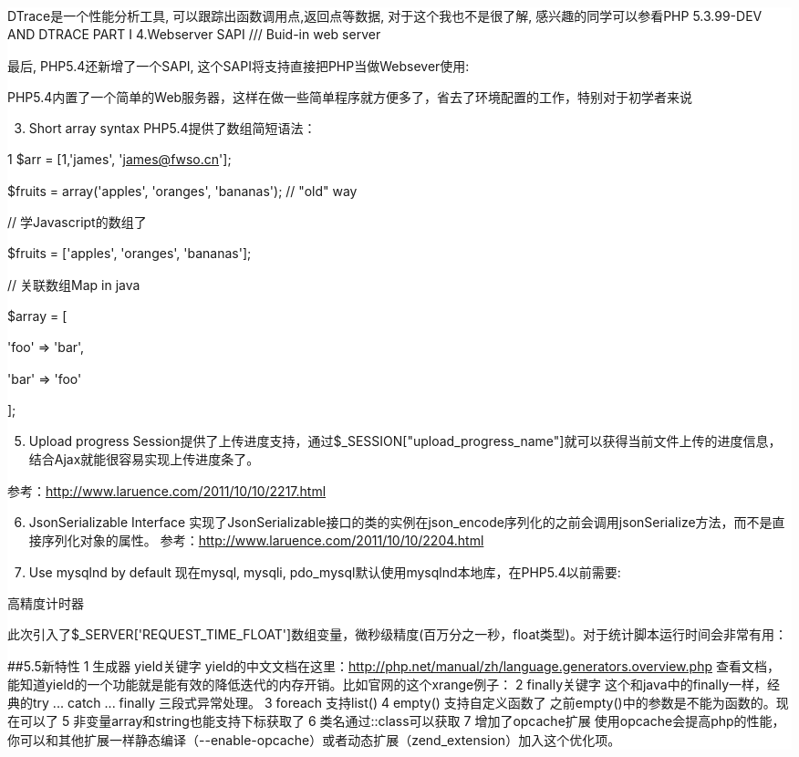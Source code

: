 DTrace是一个性能分析工具, 可以跟踪出函数调用点,返回点等数据, 对于这个我也不是很了解, 感兴趣的同学可以参看PHP 5.3.99-DEV AND DTRACE PART I
4.Webserver SAPI   /// Buid-in web server

最后, PHP5.4还新增了一个SAPI, 这个SAPI将支持直接把PHP当做Websever使用:
 
PHP5.4内置了一个简单的Web服务器，这样在做一些简单程序就方便多了，省去了环境配置的工作，特别对于初学者来说

3. Short array syntax
PHP5.4提供了数组简短语法：

1
$arr = [1,'james', 'james@fwso.cn'];


$fruits = array('apples', 'oranges', 'bananas'); // "old" way

// 学Javascript的数组了

$fruits = ['apples', 'oranges', 'bananas'];

// 关联数组Map in java

$array = [

'foo' => 'bar',

'bar' => 'foo'

];

5. Upload progress
Session提供了上传进度支持，通过$_SESSION["upload_progress_name"]就可以获得当前文件上传的进度信息，结合Ajax就能很容易实现上传进度条了。

参考：http://www.laruence.com/2011/10/10/2217.html

6. JsonSerializable Interface
实现了JsonSerializable接口的类的实例在json_encode序列化的之前会调用jsonSerialize方法，而不是直接序列化对象的属性。
参考：http://www.laruence.com/2011/10/10/2204.html

7. Use mysqlnd by default
现在mysql, mysqli, pdo_mysql默认使用mysqlnd本地库，在PHP5.4以前需要:

高精度计时器

此次引入了$_SERVER['REQUEST_TIME_FLOAT']数组变量，微秒级精度(百万分之一秒，float类型)。对于统计脚本运行时间会非常有用：


##5.5新特性
1 生成器 yield关键字
yield的中文文档在这里：http://php.net/manual/zh/language.generators.overview.php
查看文档，能知道yield的一个功能就是能有效的降低迭代的内存开销。比如官网的这个xrange例子：
2 finally关键字
这个和java中的finally一样，经典的try ... catch ... finally 三段式异常处理。
3 foreach 支持list()
4 empty() 支持自定义函数了
之前empty()中的参数是不能为函数的。现在可以了
5 非变量array和string也能支持下标获取了
6 类名通过::class可以获取
7 增加了opcache扩展
使用opcache会提高php的性能，你可以和其他扩展一样静态编译（--enable-opcache）或者动态扩展（zend_extension）加入这个优化项。
